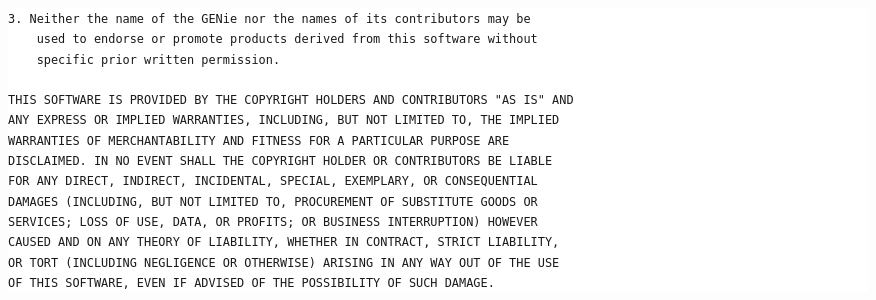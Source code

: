 	3. Neither the name of the GENie nor the names of its contributors may be 
		used to endorse or promote products derived from this software without
		specific prior written permission.
	
	THIS SOFTWARE IS PROVIDED BY THE COPYRIGHT HOLDERS AND CONTRIBUTORS "AS IS" AND
	ANY EXPRESS OR IMPLIED WARRANTIES, INCLUDING, BUT NOT LIMITED TO, THE IMPLIED
	WARRANTIES OF MERCHANTABILITY AND FITNESS FOR A PARTICULAR PURPOSE ARE 
	DISCLAIMED. IN NO EVENT SHALL THE COPYRIGHT HOLDER OR CONTRIBUTORS BE LIABLE
	FOR ANY DIRECT, INDIRECT, INCIDENTAL, SPECIAL, EXEMPLARY, OR CONSEQUENTIAL
	DAMAGES (INCLUDING, BUT NOT LIMITED TO, PROCUREMENT OF SUBSTITUTE GOODS OR
	SERVICES; LOSS OF USE, DATA, OR PROFITS; OR BUSINESS INTERRUPTION) HOWEVER
	CAUSED AND ON ANY THEORY OF LIABILITY, WHETHER IN CONTRACT, STRICT LIABILITY,
	OR TORT (INCLUDING NEGLIGENCE OR OTHERWISE) ARISING IN ANY WAY OUT OF THE USE
	OF THIS SOFTWARE, EVEN IF ADVISED OF THE POSSIBILITY OF SUCH DAMAGE.

[jcdb]: https://clang.llvm.org/docs/JSONCompilationDatabase.html

[zbs]: https://studio.zerobrane.com
